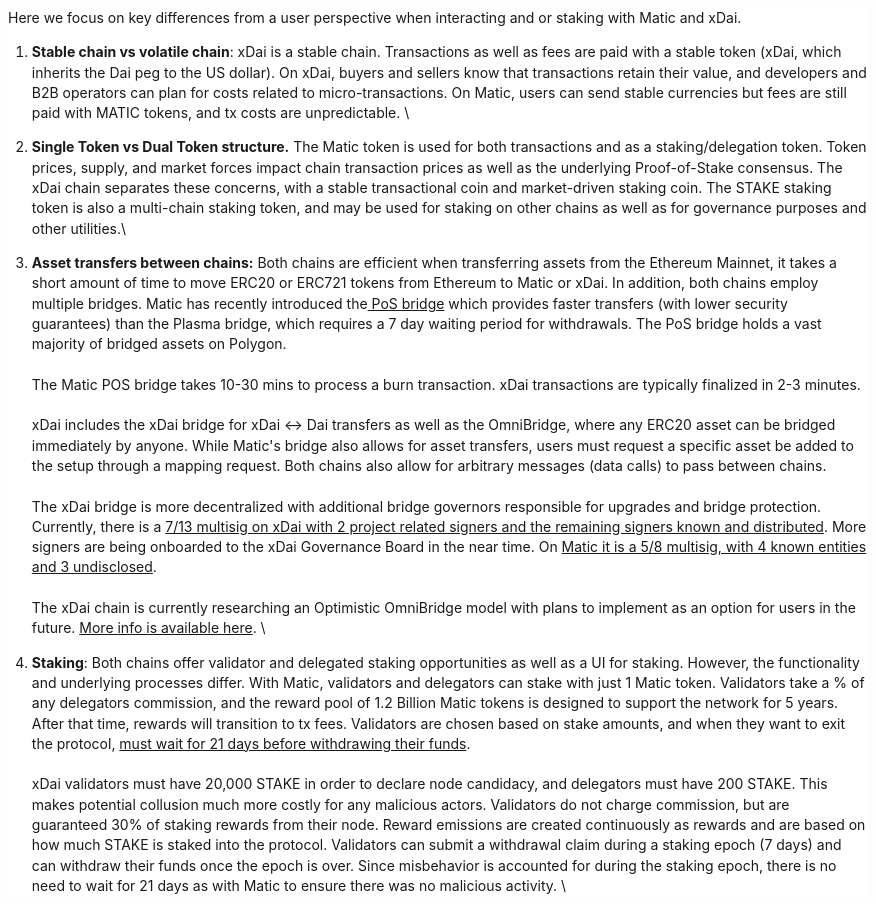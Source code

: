 Here we focus on key differences from a user perspective when interacting and or staking with Matic and xDai.

1. **Stable chain vs volatile chain**: xDai is a stable chain. Transactions as well as fees are paid with a stable token (xDai, which inherits the Dai peg to the US dollar). On xDai, buyers and sellers know that transactions retain their value, and developers and B2B operators can plan for costs related to micro-transactions. On Matic, users can send stable currencies but fees are still paid with MATIC tokens, and tx costs are unpredictable. \

2. **Single Token vs Dual Token structure.** The Matic token is used for both transactions and as a staking/delegation token. Token prices, supply, and market forces impact chain transaction prices as well as the underlying Proof-of-Stake consensus. The xDai chain separates these concerns, with a stable transactional coin and market-driven staking coin. The STAKE staking token is also a multi-chain staking token, and may be used for staking on other chains as well as for governance purposes and other utilities.\

3. **Asset transfers between chains:** Both chains are efficient when transferring assets from the Ethereum Mainnet, it takes a short amount of time to move ERC20 or ERC721 tokens from Ethereum to Matic or xDai.   In addition, both chains employ multiple bridges. Matic has recently introduced the[ PoS bridge](https://docs.matic.network/docs/develop/ethereum-matic/pos/getting-started) which provides faster transfers (with lower security guarantees) than the Plasma bridge, which requires a 7 day waiting period for withdrawals. The PoS bridge holds a vast majority of bridged assets on Polygon.\
   \
   The Matic POS bridge takes 10-30 mins to process a burn transaction. xDai transactions are typically finalized in 2-3 minutes.  \
   \
   xDai includes the xDai bridge for xDai <-> Dai transfers as well as the OmniBridge, where any ERC20 asset can be bridged immediately by anyone. While Matic's bridge also allows for asset transfers, users must request a specific asset be added to the setup through a mapping request. Both chains also allow for arbitrary messages (data calls) to pass between chains. \
   \
   The xDai bridge is more decentralized with additional bridge governors responsible for upgrades and bridge protection.   Currently, there is a [7/13 multisig on xDai with 2 project related signers and the remaining signers known and distributed](../../../for-users/governance/#governance-board). More signers are being onboarded to the xDai Governance Board in the near time. On [Matic it is a 5/8 multisig, with 4 known entities and 3 undisclosed](https://docs.matic.network/docs/faq/commit-chain-multisigs/).\
   \
   The xDai chain is currently researching an Optimistic OmniBridge model with plans to implement as an option for users in the future. [More info is available here](https://ethresear.ch/t/optimistic-bridge-between-mainnet-and-a-pos-chain/7965).   \

4. **Staking**: Both chains offer validator and delegated staking opportunities as well as a UI for staking. However, the functionality and underlying processes differ. With Matic, validators and delegators can stake with just 1 Matic token. Validators take a % of any delegators commission, and the reward pool of 1.2 Billion Matic tokens is designed to support the network for 5 years. After that time, rewards will transition to tx fees. Validators are chosen based on stake amounts, and when they want to exit the protocol, [must wait for 21 days before withdrawing their funds](https://docs.matic.network/docs/validate/validator/responsibilities).  \
   \
   xDai validators must have 20,000 STAKE in order to declare node candidacy, and delegators must have 200 STAKE. This makes potential collusion much more costly for any malicious actors. Validators do not charge commission, but are guaranteed 30% of staking rewards from their node. Reward emissions are created continuously as rewards and are based on how much STAKE is staked into the protocol. Validators can submit a withdrawal claim during a staking epoch (7 days) and can withdraw their funds once the epoch is over.  Since misbehavior is accounted for during the staking epoch, there is no need to wait for 21 days as with Matic to ensure there was no malicious activity. \
